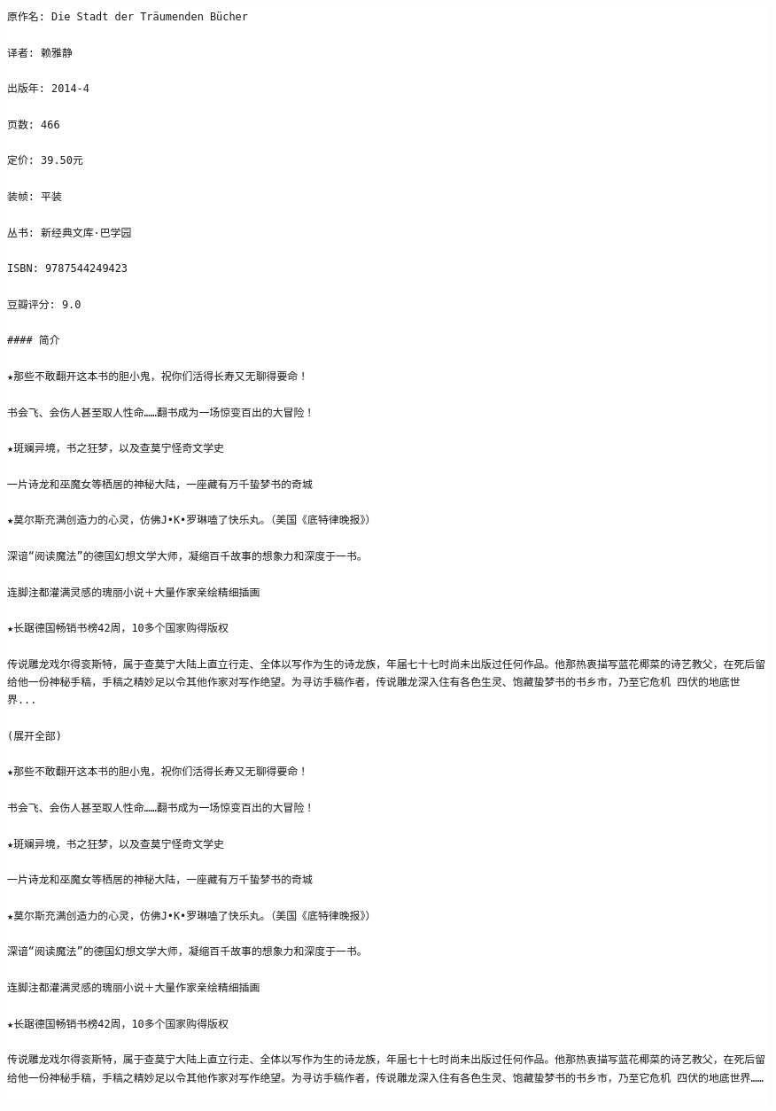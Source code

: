 ~~~~~~~~~~~
原作名: Die Stadt der Träumenden Bücher 

译者: 赖雅静 

出版年: 2014-4 

页数: 466 

定价: 39.50元 

装帧: 平装 

丛书: 新经典文库·巴学园 

ISBN: 9787544249423

豆瓣评分: 9.0

#### 简介

★那些不敢翻开这本书的胆小鬼，祝你们活得长寿又无聊得要命！

书会飞、会伤人甚至取人性命……翻书成为一场惊变百出的大冒险！

★斑斓异境，书之狂梦，以及查莫宁怪奇文学史

一片诗龙和巫魔女等栖居的神秘大陆，一座藏有万千蛰梦书的奇城

★莫尔斯充满创造力的心灵，仿佛J•K•罗琳嗑了快乐丸。（美国《底特律晚报》）

深谙“阅读魔法”的德国幻想文学大师，凝缩百千故事的想象力和深度于一书。

连脚注都灌满灵感的瑰丽小说＋大量作家亲绘精细插画

★长踞德国畅销书榜42周，10多个国家购得版权

传说雕龙戏尔得衮斯特，属于查莫宁大陆上直立行走、全体以写作为生的诗龙族，年届七十七时尚未出版过任何作品。他那热衷描写蓝花椰菜的诗艺教父，在死后留给他一份神秘手稿，手稿之精妙足以令其他作家对写作绝望。为寻访手稿作者，传说雕龙深入住有各色生灵、饱藏蛰梦书的书乡市，乃至它危机 四伏的地底世界...

(展开全部)

★那些不敢翻开这本书的胆小鬼，祝你们活得长寿又无聊得要命！

书会飞、会伤人甚至取人性命……翻书成为一场惊变百出的大冒险！

★斑斓异境，书之狂梦，以及查莫宁怪奇文学史

一片诗龙和巫魔女等栖居的神秘大陆，一座藏有万千蛰梦书的奇城

★莫尔斯充满创造力的心灵，仿佛J•K•罗琳嗑了快乐丸。（美国《底特律晚报》）

深谙“阅读魔法”的德国幻想文学大师，凝缩百千故事的想象力和深度于一书。

连脚注都灌满灵感的瑰丽小说＋大量作家亲绘精细插画

★长踞德国畅销书榜42周，10多个国家购得版权

传说雕龙戏尔得衮斯特，属于查莫宁大陆上直立行走、全体以写作为生的诗龙族，年届七十七时尚未出版过任何作品。他那热衷描写蓝花椰菜的诗艺教父，在死后留给他一份神秘手稿，手稿之精妙足以令其他作家对写作绝望。为寻访手稿作者，传说雕龙深入住有各色生灵、饱藏蛰梦书的书乡市，乃至它危机 四伏的地底世界……

